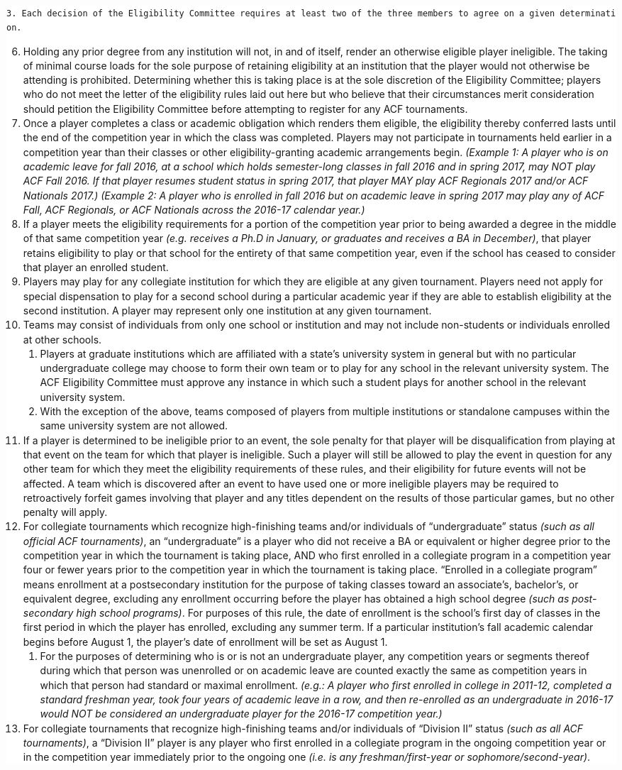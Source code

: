     3. Each decision of the Eligibility Committee requires at least two of the three members to agree on a given determination.
6. Holding any prior degree from any institution will not, in and of itself, render an otherwise eligible player ineligible. The taking of minimal course loads for the sole purpose of retaining eligibility at an institution that the player would not otherwise be attending is prohibited. Determining whether this is taking place is at the sole discretion of the Eligibility Committee; players who do not meet the letter of the eligibility rules laid out here but who believe that their circumstances merit consideration should petition the Eligibility Committee before attempting to register for any ACF tournaments.
7. Once a player completes a class or academic obligation which renders them eligible, the eligibility thereby conferred lasts until the end of the competition year in which the class was completed. Players may not participate in tournaments held earlier in a competition year than their classes or other eligibility-granting academic arrangements begin. *(Example 1: A player who is on academic leave for fall 2016, at a school which holds semester-long classes in fall 2016 and in spring 2017, may NOT play ACF Fall 2016. If that player resumes student status in spring 2017, that player MAY play ACF Regionals 2017 and/or ACF Nationals 2017.)* *(Example 2: A player who is enrolled in fall 2016 but on academic leave in spring 2017 may play any of ACF Fall, ACF Regionals, or ACF Nationals across the 2016-17 calendar year.)*
8. If a player meets the eligibility requirements for a portion of the competition year prior to being awarded a degree in the middle of that same competition year *(e.g. receives a Ph.D in January, or graduates and receives a BA in December)*, that player retains eligibility to play or that school for the entirety of that same competition year, even if the school has ceased to consider that player an enrolled student.
9. Players may play for any collegiate institution for which they are eligible at any given tournament. Players need not apply for special dispensation to play for a second school during a particular academic year if they are able to establish eligibility at the second institution. A player may represent only one institution at any given tournament.
10. Teams may consist of individuals from only one school or institution and may not include non-students or individuals enrolled at other schools.
    1. Players at graduate institutions which are affiliated with a state’s university system in general but with no particular undergraduate college may choose to form their own team or to play for any school in the relevant university system. The ACF Eligibility Committee must approve any instance in which such a student plays for another school in the relevant university system.
    2. With the exception of the above, teams composed of players from multiple institutions or standalone campuses within the same university system are not allowed.
11. If a player is determined to be ineligible prior to an event, the sole penalty for that player will be disqualification from playing at that event on the team for which that player is ineligible. Such a player will still be allowed to play the event in question for any other team for which they meet the eligibility requirements of these rules, and their eligibility for future events will not be affected. A team which is discovered after an event to have used one or more ineligible players may be required to retroactively forfeit games involving that player and any titles dependent on the results of those particular games, but no other penalty will apply.
12. For collegiate tournaments which recognize high-finishing teams and/or individuals of “undergraduate” status *(such as all official ACF tournaments)*, an “undergraduate” is a player who did not receive a BA or equivalent or higher degree prior to the competition year in which the tournament is taking place, AND who first enrolled in a collegiate program in a competition year four or fewer years prior to the competition year in which the tournament is taking place. “Enrolled in a collegiate program” means enrollment at a postsecondary institution for the purpose of taking classes toward an associate’s, bachelor’s, or equivalent degree, excluding any enrollment occurring before the player has obtained a high school degree *(such as post-secondary high school programs)*. For purposes of this rule, the date of enrollment is the school’s first day of classes in the first period in which the player has enrolled, excluding any summer term. If a particular institution’s fall academic calendar begins before August 1, the player’s date of enrollment will be set as August 1.
    1. For the purposes of determining who is or is not an undergraduate player, any competition years or segments thereof during which that person was unenrolled or on academic leave are counted exactly the same as competition years in which that person had standard or maximal enrollment. *(e.g.: A player who first enrolled in college in 2011-12, completed a standard freshman year, took four years of academic leave in a row, and then re-enrolled as an undergraduate in 2016-17 would NOT be considered an undergraduate player for the 2016-17 competition year.)*
13. For collegiate tournaments that recognize high-finishing teams and/or individuals of “Division II” status *(such as all ACF tournaments)*, a “Division II” player is any player who first enrolled in a collegiate program in the ongoing competition year or in the competition year immediately prior to the ongoing one *(i.e. is any freshman/first-year or sophomore/second-year)*.

